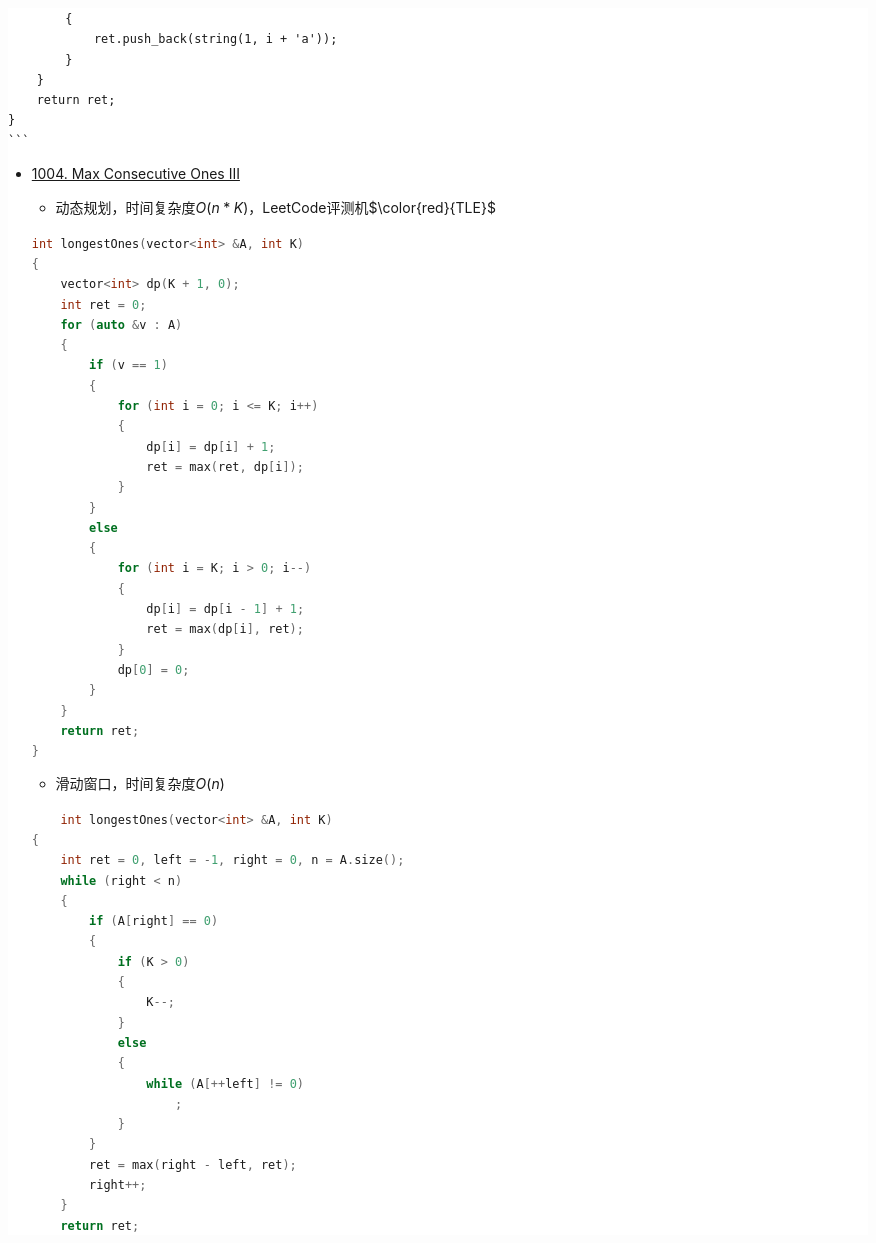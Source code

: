             {
                ret.push_back(string(1, i + 'a'));
            }
        }
        return ret;
    }
    ```

- [1004. Max Consecutive Ones III](https://leetcode.com/problems/max-consecutive-ones-iii/)

    - 动态规划，时间复杂度$O(n*K)$，LeetCode评测机$\color{red}{TLE}$

    ```cpp
	int longestOnes(vector<int> &A, int K)
	{
		vector<int> dp(K + 1, 0);
		int ret = 0;
		for (auto &v : A)
		{
			if (v == 1)
			{
				for (int i = 0; i <= K; i++)
				{
					dp[i] = dp[i] + 1;
					ret = max(ret, dp[i]);
				}
			}
			else
			{
				for (int i = K; i > 0; i--)
				{
					dp[i] = dp[i - 1] + 1;
					ret = max(dp[i], ret);
				}
				dp[0] = 0;
			}
		}
		return ret;
	}
    ```

    - 滑动窗口，时间复杂度$O(n)$

    ```cpp
    	int longestOnes(vector<int> &A, int K)
	{
		int ret = 0, left = -1, right = 0, n = A.size();
		while (right < n)
		{
			if (A[right] == 0)
			{
				if (K > 0)
				{
					K--;
				}
				else
				{
					while (A[++left] != 0)
						;
				}
			}
			ret = max(right - left, ret);
			right++;
		}
		return ret;
	